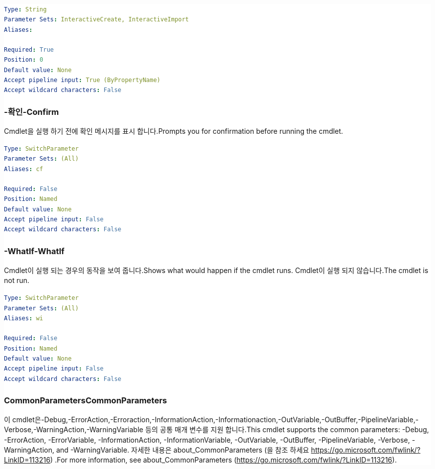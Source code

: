 ```yaml
Type: String
Parameter Sets: InteractiveCreate, InteractiveImport
Aliases:

Required: True
Position: 0
Default value: None
Accept pipeline input: True (ByPropertyName)
Accept wildcard characters: False
```

### <span data-ttu-id="829e3-223">-확인</span><span class="sxs-lookup"><span data-stu-id="829e3-223">-Confirm</span></span>
<span data-ttu-id="829e3-224">Cmdlet을 실행 하기 전에 확인 메시지를 표시 합니다.</span><span class="sxs-lookup"><span data-stu-id="829e3-224">Prompts you for confirmation before running the cmdlet.</span></span>

```yaml
Type: SwitchParameter
Parameter Sets: (All)
Aliases: cf

Required: False
Position: Named
Default value: None
Accept pipeline input: False
Accept wildcard characters: False
```

### <span data-ttu-id="829e3-225">-WhatIf</span><span class="sxs-lookup"><span data-stu-id="829e3-225">-WhatIf</span></span>
<span data-ttu-id="829e3-226">Cmdlet이 실행 되는 경우의 동작을 보여 줍니다.</span><span class="sxs-lookup"><span data-stu-id="829e3-226">Shows what would happen if the cmdlet runs.</span></span>
<span data-ttu-id="829e3-227">Cmdlet이 실행 되지 않습니다.</span><span class="sxs-lookup"><span data-stu-id="829e3-227">The cmdlet is not run.</span></span>

```yaml
Type: SwitchParameter
Parameter Sets: (All)
Aliases: wi

Required: False
Position: Named
Default value: None
Accept pipeline input: False
Accept wildcard characters: False
```

### <span data-ttu-id="829e3-228">CommonParameters</span><span class="sxs-lookup"><span data-stu-id="829e3-228">CommonParameters</span></span>
<span data-ttu-id="829e3-229">이 cmdlet은-Debug,-ErrorAction,-Erroraction,-InformationAction,-Informationaction,-OutVariable,-OutBuffer,-PipelineVariable,-Verbose,-WarningAction,-WarningVariable 등의 공통 매개 변수를 지원 합니다.</span><span class="sxs-lookup"><span data-stu-id="829e3-229">This cmdlet supports the common parameters: -Debug, -ErrorAction, -ErrorVariable, -InformationAction, -InformationVariable, -OutVariable, -OutBuffer, -PipelineVariable, -Verbose, -WarningAction, and -WarningVariable.</span></span> <span data-ttu-id="829e3-230">자세한 내용은 about_CommonParameters (을 참조 하세요 https://go.microsoft.com/fwlink/?LinkID=113216) .</span><span class="sxs-lookup"><span data-stu-id="829e3-230">For more information, see about_CommonParameters (https://go.microsoft.com/fwlink/?LinkID=113216).</span></span>
